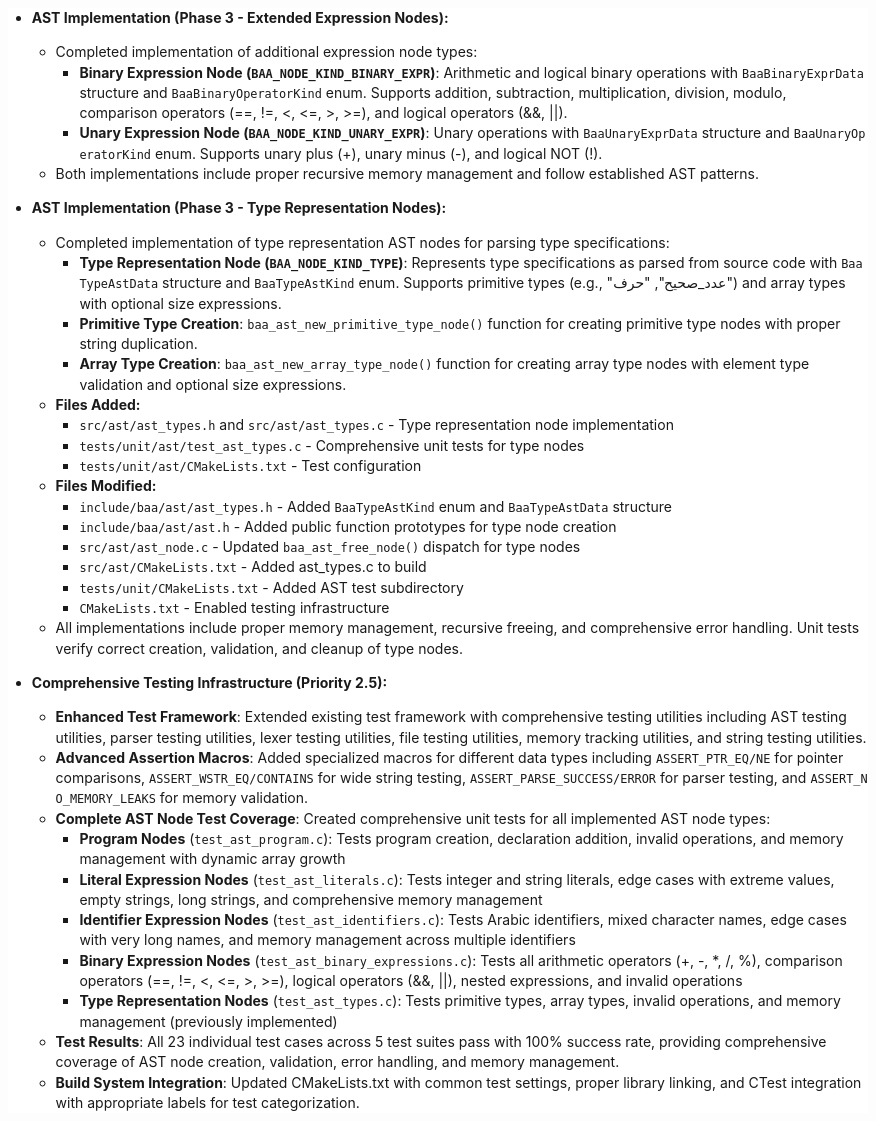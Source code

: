 - **AST Implementation (Phase 3 - Extended Expression Nodes):**
  - Completed implementation of additional expression node types:
    - **Binary Expression Node (`BAA_NODE_KIND_BINARY_EXPR`)**: Arithmetic and logical binary operations with `BaaBinaryExprData` structure and `BaaBinaryOperatorKind` enum. Supports addition, subtraction, multiplication, division, modulo, comparison operators (==, !=, <, <=, >, >=), and logical operators (&&, ||).
    - **Unary Expression Node (`BAA_NODE_KIND_UNARY_EXPR`)**: Unary operations with `BaaUnaryExprData` structure and `BaaUnaryOperatorKind` enum. Supports unary plus (+), unary minus (-), and logical NOT (!).
  - Both implementations include proper recursive memory management and follow established AST patterns.

- **AST Implementation (Phase 3 - Type Representation Nodes):**
  - Completed implementation of type representation AST nodes for parsing type specifications:
    - **Type Representation Node (`BAA_NODE_KIND_TYPE`)**: Represents type specifications as parsed from source code with `BaaTypeAstData` structure and `BaaTypeAstKind` enum. Supports primitive types (e.g., "عدد_صحيح", "حرف") and array types with optional size expressions.
    - **Primitive Type Creation**: `baa_ast_new_primitive_type_node()` function for creating primitive type nodes with proper string duplication.
    - **Array Type Creation**: `baa_ast_new_array_type_node()` function for creating array type nodes with element type validation and optional size expressions.
  - **Files Added:**
    - `src/ast/ast_types.h` and `src/ast/ast_types.c` - Type representation node implementation
    - `tests/unit/ast/test_ast_types.c` - Comprehensive unit tests for type nodes
    - `tests/unit/ast/CMakeLists.txt` - Test configuration
  - **Files Modified:**
    - `include/baa/ast/ast_types.h` - Added `BaaTypeAstKind` enum and `BaaTypeAstData` structure
    - `include/baa/ast/ast.h` - Added public function prototypes for type node creation
    - `src/ast/ast_node.c` - Updated `baa_ast_free_node()` dispatch for type nodes
    - `src/ast/CMakeLists.txt` - Added ast_types.c to build
    - `tests/unit/CMakeLists.txt` - Added AST test subdirectory
    - `CMakeLists.txt` - Enabled testing infrastructure
  - All implementations include proper memory management, recursive freeing, and comprehensive error handling. Unit tests verify correct creation, validation, and cleanup of type nodes.

- **Comprehensive Testing Infrastructure (Priority 2.5):**
  - **Enhanced Test Framework**: Extended existing test framework with comprehensive testing utilities including AST testing utilities, parser testing utilities, lexer testing utilities, file testing utilities, memory tracking utilities, and string testing utilities.
  - **Advanced Assertion Macros**: Added specialized macros for different data types including `ASSERT_PTR_EQ/NE` for pointer comparisons, `ASSERT_WSTR_EQ/CONTAINS` for wide string testing, `ASSERT_PARSE_SUCCESS/ERROR` for parser testing, and `ASSERT_NO_MEMORY_LEAKS` for memory validation.
  - **Complete AST Node Test Coverage**: Created comprehensive unit tests for all implemented AST node types:
    - **Program Nodes** (`test_ast_program.c`): Tests program creation, declaration addition, invalid operations, and memory management with dynamic array growth
    - **Literal Expression Nodes** (`test_ast_literals.c`): Tests integer and string literals, edge cases with extreme values, empty strings, long strings, and comprehensive memory management
    - **Identifier Expression Nodes** (`test_ast_identifiers.c`): Tests Arabic identifiers, mixed character names, edge cases with very long names, and memory management across multiple identifiers
    - **Binary Expression Nodes** (`test_ast_binary_expressions.c`): Tests all arithmetic operators (+, -, *, /, %), comparison operators (==, !=, <, <=, >, >=), logical operators (&&, ||), nested expressions, and invalid operations
    - **Type Representation Nodes** (`test_ast_types.c`): Tests primitive types, array types, invalid operations, and memory management (previously implemented)
  - **Test Results**: All 23 individual test cases across 5 test suites pass with 100% success rate, providing comprehensive coverage of AST node creation, validation, error handling, and memory management.
  - **Build System Integration**: Updated CMakeLists.txt with common test settings, proper library linking, and CTest integration with appropriate labels for test categorization.
